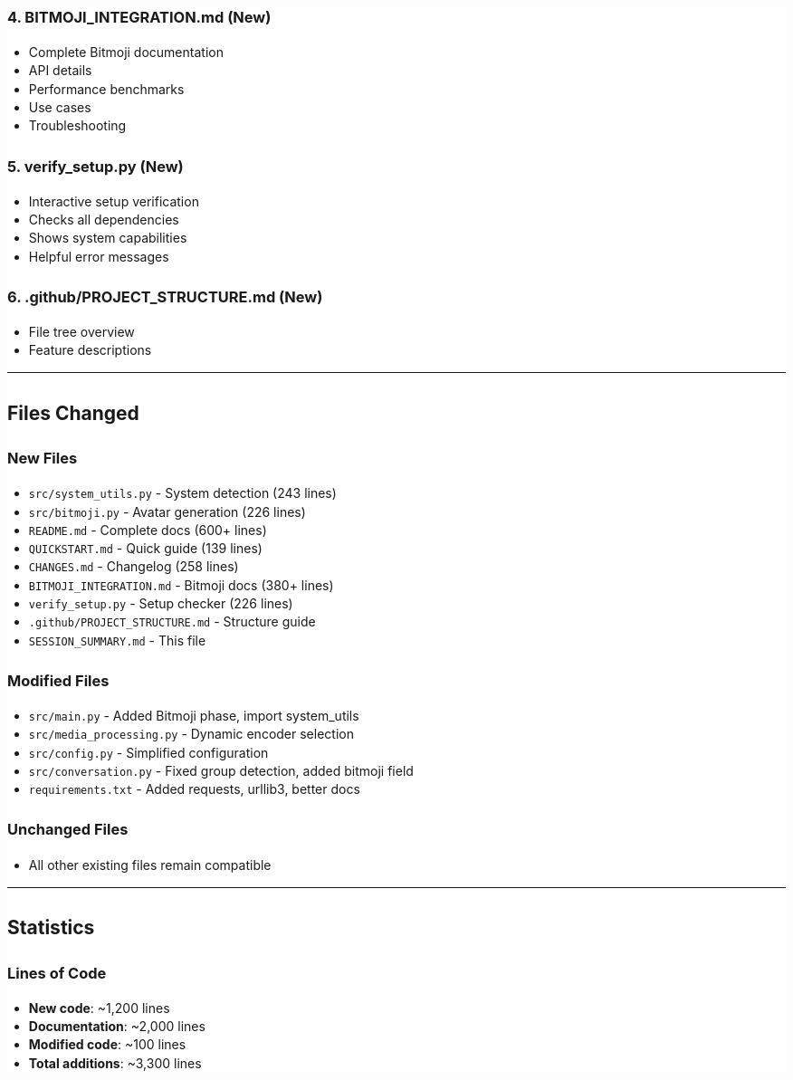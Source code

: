 ### 4. **BITMOJI_INTEGRATION.md** (New)
- Complete Bitmoji documentation
- API details
- Performance benchmarks
- Use cases
- Troubleshooting

### 5. **verify_setup.py** (New)
- Interactive setup verification
- Checks all dependencies
- Shows system capabilities
- Helpful error messages

### 6. **.github/PROJECT_STRUCTURE.md** (New)
- File tree overview
- Feature descriptions

---

## Files Changed

### New Files
- `src/system_utils.py` - System detection (243 lines)
- `src/bitmoji.py` - Avatar generation (226 lines)
- `README.md` - Complete docs (600+ lines)
- `QUICKSTART.md` - Quick guide (139 lines)
- `CHANGES.md` - Changelog (258 lines)
- `BITMOJI_INTEGRATION.md` - Bitmoji docs (380+ lines)
- `verify_setup.py` - Setup checker (226 lines)
- `.github/PROJECT_STRUCTURE.md` - Structure guide
- `SESSION_SUMMARY.md` - This file

### Modified Files
- `src/main.py` - Added Bitmoji phase, import system_utils
- `src/media_processing.py` - Dynamic encoder selection
- `src/config.py` - Simplified configuration
- `src/conversation.py` - Fixed group detection, added bitmoji field
- `requirements.txt` - Added requests, urllib3, better docs

### Unchanged Files
- All other existing files remain compatible

---

## Statistics

### Lines of Code
- **New code**: ~1,200 lines
- **Documentation**: ~2,000 lines
- **Modified code**: ~100 lines
- **Total additions**: ~3,300 lines
